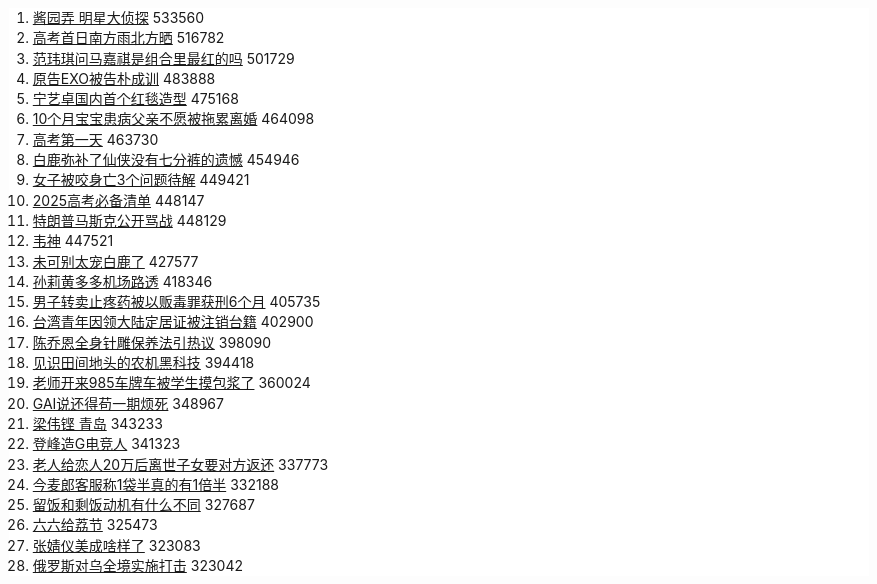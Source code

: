 1. [酱园弄 明星大侦探](https://s.weibo.com/weibo?q=%E9%85%B1%E5%9B%AD%E5%BC%84%20%E6%98%8E%E6%98%9F%E5%A4%A7%E4%BE%A6%E6%8E%A2&t=31&band_rank=7&Refer=top) 533560
1. [高考首日南方雨北方晒](https://s.weibo.com/weibo?q=%23%E9%AB%98%E8%80%83%E9%A6%96%E6%97%A5%E5%8D%97%E6%96%B9%E9%9B%A8%E5%8C%97%E6%96%B9%E6%99%92%23&t=31&band_rank=10&Refer=top) 516782
1. [范玮琪问马嘉祺是组合里最红的吗](https://s.weibo.com/weibo?q=%23%E8%8C%83%E7%8E%AE%E7%90%AA%E9%97%AE%E9%A9%AC%E5%98%89%E7%A5%BA%E6%98%AF%E7%BB%84%E5%90%88%E9%87%8C%E6%9C%80%E7%BA%A2%E7%9A%84%E5%90%97%23&t=31&band_rank=11&Refer=top) 501729
1. [原告EXO被告朴成训](https://s.weibo.com/weibo?q=%E5%8E%9F%E5%91%8AEXO%E8%A2%AB%E5%91%8A%E6%9C%B4%E6%88%90%E8%AE%AD&t=31&band_rank=13&Refer=top) 483888
1. [宁艺卓国内首个红毯造型](https://s.weibo.com/weibo?q=%23%E5%AE%81%E8%89%BA%E5%8D%93%E5%9B%BD%E5%86%85%E9%A6%96%E4%B8%AA%E7%BA%A2%E6%AF%AF%E9%80%A0%E5%9E%8B%23&t=31&band_rank=14&Refer=top) 475168
1. [10个月宝宝患病父亲不愿被拖累离婚](https://s.weibo.com/weibo?q=%2310%E4%B8%AA%E6%9C%88%E5%AE%9D%E5%AE%9D%E6%82%A3%E7%97%85%E7%88%B6%E4%BA%B2%E4%B8%8D%E6%84%BF%E8%A2%AB%E6%8B%96%E7%B4%AF%E7%A6%BB%E5%A9%9A%23&t=31&band_rank=13&Refer=top) 464098
1. [高考第一天](https://s.weibo.com/weibo?q=%23%E9%AB%98%E8%80%83%E7%AC%AC%E4%B8%80%E5%A4%A9%23&t=31&band_rank=14&Refer=top) 463730
1. [白鹿弥补了仙侠没有七分裤的遗憾](https://s.weibo.com/weibo?q=%E7%99%BD%E9%B9%BF%E5%BC%A5%E8%A1%A5%E4%BA%86%E4%BB%99%E4%BE%A0%E6%B2%A1%E6%9C%89%E4%B8%83%E5%88%86%E8%A3%A4%E7%9A%84%E9%81%97%E6%86%BE&t=31&band_rank=8&Refer=top) 454946
1. [女子被咬身亡3个问题待解](https://s.weibo.com/weibo?q=%23%E5%A5%B3%E5%AD%90%E8%A2%AB%E5%92%AC%E8%BA%AB%E4%BA%A13%E4%B8%AA%E9%97%AE%E9%A2%98%E5%BE%85%E8%A7%A3%23&t=31&band_rank=9&Refer=top) 449421
1. [2025高考必备清单](https://s.weibo.com/weibo?q=%232025%E9%AB%98%E8%80%83%E5%BF%85%E5%A4%87%E6%B8%85%E5%8D%95%23&t=31&band_rank=10&Refer=top) 448147
1. [特朗普马斯克公开骂战](https://s.weibo.com/weibo?q=%23%E7%89%B9%E6%9C%97%E6%99%AE%E9%A9%AC%E6%96%AF%E5%85%8B%E5%85%AC%E5%BC%80%E9%AA%82%E6%88%98%23&t=31&band_rank=11&Refer=top) 448129
1. [韦神](https://s.weibo.com/weibo?q=%E9%9F%A6%E7%A5%9E&t=31&band_rank=12&Refer=top) 447521
1. [未可别太宠白鹿了](https://s.weibo.com/weibo?q=%23%E6%9C%AA%E5%8F%AF%E5%88%AB%E5%A4%AA%E5%AE%A0%E7%99%BD%E9%B9%BF%E4%BA%86%23&t=31&band_rank=13&Refer=top) 427577
1. [孙莉黄多多机场路透](https://s.weibo.com/weibo?q=%23%E5%AD%99%E8%8E%89%E9%BB%84%E5%A4%9A%E5%A4%9A%E6%9C%BA%E5%9C%BA%E8%B7%AF%E9%80%8F%23&t=31&band_rank=14&Refer=top) 418346
1. [男子转卖止疼药被以贩毒罪获刑6个月](https://s.weibo.com/weibo?q=%23%E7%94%B7%E5%AD%90%E8%BD%AC%E5%8D%96%E6%AD%A2%E7%96%BC%E8%8D%AF%E8%A2%AB%E4%BB%A5%E8%B4%A9%E6%AF%92%E7%BD%AA%E8%8E%B7%E5%88%916%E4%B8%AA%E6%9C%88%23&t=31&band_rank=15&Refer=top) 405735
1. [台湾青年因领大陆定居证被注销台籍](https://s.weibo.com/weibo?q=%23%E5%8F%B0%E6%B9%BE%E9%9D%92%E5%B9%B4%E5%9B%A0%E9%A2%86%E5%A4%A7%E9%99%86%E5%AE%9A%E5%B1%85%E8%AF%81%E8%A2%AB%E6%B3%A8%E9%94%80%E5%8F%B0%E7%B1%8D%23&t=31&band_rank=16&Refer=top) 402900
1. [陈乔恩全身针雕保养法引热议](https://s.weibo.com/weibo?q=%23%E9%99%88%E4%B9%94%E6%81%A9%E5%85%A8%E8%BA%AB%E9%92%88%E9%9B%95%E4%BF%9D%E5%85%BB%E6%B3%95%E5%BC%95%E7%83%AD%E8%AE%AE%23&t=31&band_rank=17&Refer=top) 398090
1. [见识田间地头的农机黑科技](https://s.weibo.com/weibo?q=%23%E8%A7%81%E8%AF%86%E7%94%B0%E9%97%B4%E5%9C%B0%E5%A4%B4%E7%9A%84%E5%86%9C%E6%9C%BA%E9%BB%91%E7%A7%91%E6%8A%80%23&t=31&band_rank=3&Refer=top) 394418
1. [老师开来985车牌车被学生摸包浆了](https://s.weibo.com/weibo?q=%23%E8%80%81%E5%B8%88%E5%BC%80%E6%9D%A5985%E8%BD%A6%E7%89%8C%E8%BD%A6%E8%A2%AB%E5%AD%A6%E7%94%9F%E6%91%B8%E5%8C%85%E6%B5%86%E4%BA%86%23&t=31&band_rank=15&Refer=top) 360024
1. [GAI说还得苟一期烦死](https://s.weibo.com/weibo?q=%23GAI%E8%AF%B4%E8%BF%98%E5%BE%97%E8%8B%9F%E4%B8%80%E6%9C%9F%E7%83%A6%E6%AD%BB%23&t=31&band_rank=16&Refer=top) 348967
1. [梁伟铿 青岛](https://s.weibo.com/weibo?q=%E6%A2%81%E4%BC%9F%E9%93%BF%20%E9%9D%92%E5%B2%9B&t=31&band_rank=16&Refer=top) 343233
1. [登峰造G电竞人](https://s.weibo.com/weibo?q=%23%E7%99%BB%E5%B3%B0%E9%80%A0G%E7%94%B5%E7%AB%9E%E4%BA%BA%23&t=31&band_rank=17&Refer=top) 341323
1. [老人给恋人20万后离世子女要对方返还](https://s.weibo.com/weibo?q=%23%E8%80%81%E4%BA%BA%E7%BB%99%E6%81%8B%E4%BA%BA20%E4%B8%87%E5%90%8E%E7%A6%BB%E4%B8%96%E5%AD%90%E5%A5%B3%E8%A6%81%E5%AF%B9%E6%96%B9%E8%BF%94%E8%BF%98%23&t=31&band_rank=18&Refer=top) 337773
1. [今麦郎客服称1袋半真的有1倍半](https://s.weibo.com/weibo?q=%23%E4%BB%8A%E9%BA%A6%E9%83%8E%E5%AE%A2%E6%9C%8D%E7%A7%B01%E8%A2%8B%E5%8D%8A%E7%9C%9F%E7%9A%84%E6%9C%891%E5%80%8D%E5%8D%8A%23&t=31&band_rank=19&Refer=top) 332188
1. [留饭和剩饭动机有什么不同](https://s.weibo.com/weibo?q=%E7%95%99%E9%A5%AD%E5%92%8C%E5%89%A9%E9%A5%AD%E5%8A%A8%E6%9C%BA%E6%9C%89%E4%BB%80%E4%B9%88%E4%B8%8D%E5%90%8C&t=31&band_rank=20&Refer=top) 327687
1. [六六给荔节](https://s.weibo.com/weibo?q=%23%E5%85%AD%E5%85%AD%E7%BB%99%E8%8D%94%E8%8A%82%23&t=31&band_rank=3&Refer=top) 325473
1. [张婧仪美成啥样了](https://s.weibo.com/weibo?q=%23%E5%BC%A0%E5%A9%A7%E4%BB%AA%E7%BE%8E%E6%88%90%E5%95%A5%E6%A0%B7%E4%BA%86%23&t=31&band_rank=21&Refer=top) 323083
1. [俄罗斯对乌全境实施打击](https://s.weibo.com/weibo?q=%23%E4%BF%84%E7%BD%97%E6%96%AF%E5%AF%B9%E4%B9%8C%E5%85%A8%E5%A2%83%E5%AE%9E%E6%96%BD%E6%89%93%E5%87%BB%23&t=31&band_rank=4&Refer=top) 323042
